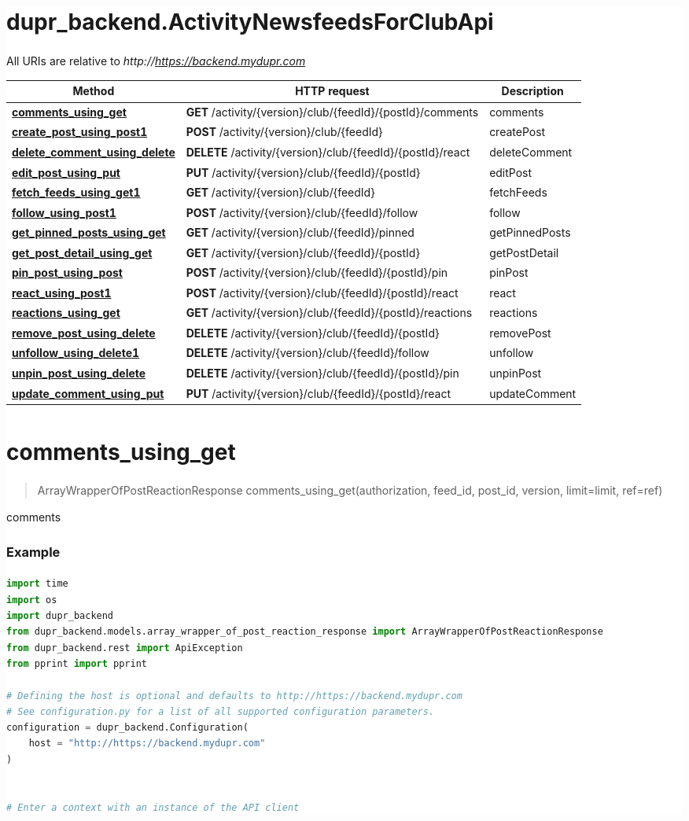 # dupr_backend.ActivityNewsfeedsForClubApi

All URIs are relative to *http://https://backend.mydupr.com*

Method | HTTP request | Description
------------- | ------------- | -------------
[**comments_using_get**](ActivityNewsfeedsForClubApi.md#comments_using_get) | **GET** /activity/{version}/club/{feedId}/{postId}/comments | comments
[**create_post_using_post1**](ActivityNewsfeedsForClubApi.md#create_post_using_post1) | **POST** /activity/{version}/club/{feedId} | createPost
[**delete_comment_using_delete**](ActivityNewsfeedsForClubApi.md#delete_comment_using_delete) | **DELETE** /activity/{version}/club/{feedId}/{postId}/react | deleteComment
[**edit_post_using_put**](ActivityNewsfeedsForClubApi.md#edit_post_using_put) | **PUT** /activity/{version}/club/{feedId}/{postId} | editPost
[**fetch_feeds_using_get1**](ActivityNewsfeedsForClubApi.md#fetch_feeds_using_get1) | **GET** /activity/{version}/club/{feedId} | fetchFeeds
[**follow_using_post1**](ActivityNewsfeedsForClubApi.md#follow_using_post1) | **POST** /activity/{version}/club/{feedId}/follow | follow
[**get_pinned_posts_using_get**](ActivityNewsfeedsForClubApi.md#get_pinned_posts_using_get) | **GET** /activity/{version}/club/{feedId}/pinned | getPinnedPosts
[**get_post_detail_using_get**](ActivityNewsfeedsForClubApi.md#get_post_detail_using_get) | **GET** /activity/{version}/club/{feedId}/{postId} | getPostDetail
[**pin_post_using_post**](ActivityNewsfeedsForClubApi.md#pin_post_using_post) | **POST** /activity/{version}/club/{feedId}/{postId}/pin | pinPost
[**react_using_post1**](ActivityNewsfeedsForClubApi.md#react_using_post1) | **POST** /activity/{version}/club/{feedId}/{postId}/react | react
[**reactions_using_get**](ActivityNewsfeedsForClubApi.md#reactions_using_get) | **GET** /activity/{version}/club/{feedId}/{postId}/reactions | reactions
[**remove_post_using_delete**](ActivityNewsfeedsForClubApi.md#remove_post_using_delete) | **DELETE** /activity/{version}/club/{feedId}/{postId} | removePost
[**unfollow_using_delete1**](ActivityNewsfeedsForClubApi.md#unfollow_using_delete1) | **DELETE** /activity/{version}/club/{feedId}/follow | unfollow
[**unpin_post_using_delete**](ActivityNewsfeedsForClubApi.md#unpin_post_using_delete) | **DELETE** /activity/{version}/club/{feedId}/{postId}/pin | unpinPost
[**update_comment_using_put**](ActivityNewsfeedsForClubApi.md#update_comment_using_put) | **PUT** /activity/{version}/club/{feedId}/{postId}/react | updateComment


# **comments_using_get**
> ArrayWrapperOfPostReactionResponse comments_using_get(authorization, feed_id, post_id, version, limit=limit, ref=ref)

comments

### Example

```python
import time
import os
import dupr_backend
from dupr_backend.models.array_wrapper_of_post_reaction_response import ArrayWrapperOfPostReactionResponse
from dupr_backend.rest import ApiException
from pprint import pprint

# Defining the host is optional and defaults to http://https://backend.mydupr.com
# See configuration.py for a list of all supported configuration parameters.
configuration = dupr_backend.Configuration(
    host = "http://https://backend.mydupr.com"
)


# Enter a context with an instance of the API client
```